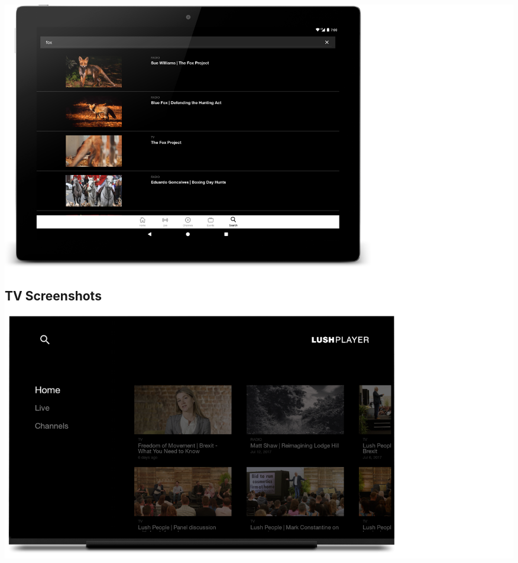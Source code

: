 <img src=".//screenshots/tablet-search.png" height="443" width="619">

## TV Screenshots

<img src=".//screenshots/tv-menu.png" height="405" width="669">